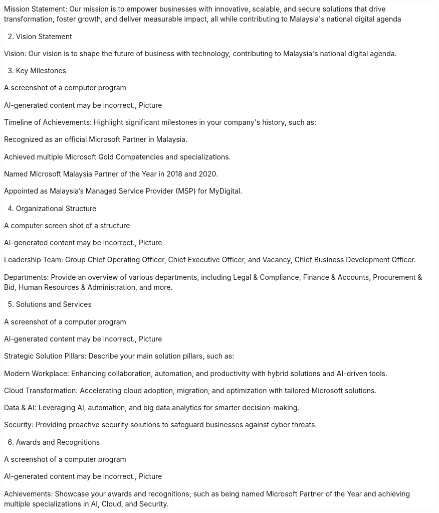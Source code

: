 Mission Statement: Our mission is to empower businesses with innovative, scalable, and secure solutions that drive transformation, foster growth, and deliver measurable impact, all while contributing to Malaysia's national digital agenda 

2. Vision Statement 

Vision: Our vision is to shape the future of business with technology, contributing to Malaysia's national digital agenda. 

3. Key Milestones 

A screenshot of a computer program

AI-generated content may be incorrect., Picture 

Timeline of Achievements: Highlight significant milestones in your company's history, such as: 

Recognized as an official Microsoft Partner in Malaysia. 

Achieved multiple Microsoft Gold Competencies and specializations. 

Named Microsoft Malaysia Partner of the Year in 2018 and 2020. 

Appointed as Malaysia’s Managed Service Provider (MSP) for MyDigital. 

4. Organizational Structure 

A computer screen shot of a structure

AI-generated content may be incorrect., Picture 

Leadership Team: Group Chief Operating Officer, Chief Executive Officer, and Vacancy, Chief Business Development Officer. 

Departments: Provide an overview of various departments, including Legal & Compliance, Finance & Accounts, Procurement & Bid, Human Resources & Administration, and more. 

5. Solutions and Services 

A screenshot of a computer program

AI-generated content may be incorrect., Picture 

Strategic Solution Pillars: Describe your main solution pillars, such as: 

Modern Workplace: Enhancing collaboration, automation, and productivity with hybrid solutions and AI-driven tools. 

Cloud Transformation: Accelerating cloud adoption, migration, and optimization with tailored Microsoft solutions. 

Data & AI: Leveraging AI, automation, and big data analytics for smarter decision-making. 

Security: Providing proactive security solutions to safeguard businesses against cyber threats. 

6. Awards and Recognitions 

A screenshot of a computer program

AI-generated content may be incorrect., Picture 

Achievements: Showcase your awards and recognitions, such as being named Microsoft Partner of the Year and achieving multiple specializations in AI, Cloud, and Security. 
